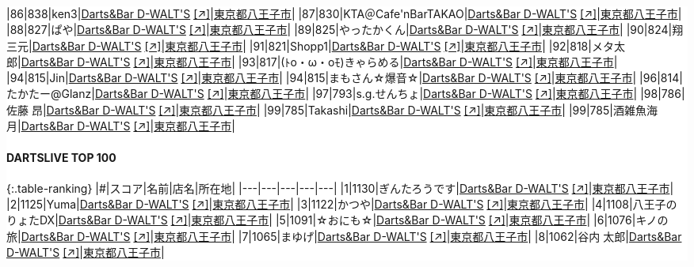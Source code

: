 |86|838|<span class="rank-name-dl">ken3</span>|<a href="/darts/rank/shops/7ff2ea872ca6c1c50d9b047a20a7ba1e.html">Darts&Bar D-WALT'S</a> <a href="https://search.dartslive.com/jp/shop/7ff2ea872ca6c1c50d9b047a20a7ba1e">[↗]</a>|<a href="/darts/rank/東京都/八王子市">東京都八王子市</a>|
|87|830|<span class="rank-name-pd">KTA＠Cafe&#x27;nBarTAKAO</span>|<a href="/darts/rank/shops/87355.html">Darts&Bar D-WALT'S</a> <a href="https://vs.phoenixdarts.com/jp/shop/shopDetailInfo/s_87355?s_seq=87355">[↗]</a>|<a href="/darts/rank/東京都/八王子市">東京都八王子市</a>|
|88|827|<span class="rank-name-pd">ぱや</span>|<a href="/darts/rank/shops/87355.html">Darts&Bar D-WALT'S</a> <a href="https://vs.phoenixdarts.com/jp/shop/shopDetailInfo/s_87355?s_seq=87355">[↗]</a>|<a href="/darts/rank/東京都/八王子市">東京都八王子市</a>|
|89|825|<span class="rank-name-pd">やったかくん</span>|<a href="/darts/rank/shops/87355.html">Darts&Bar D-WALT'S</a> <a href="https://vs.phoenixdarts.com/jp/shop/shopDetailInfo/s_87355?s_seq=87355">[↗]</a>|<a href="/darts/rank/東京都/八王子市">東京都八王子市</a>|
|90|824|<span class="rank-name-pd">翔三元</span>|<a href="/darts/rank/shops/87355.html">Darts&Bar D-WALT'S</a> <a href="https://vs.phoenixdarts.com/jp/shop/shopDetailInfo/s_87355?s_seq=87355">[↗]</a>|<a href="/darts/rank/東京都/八王子市">東京都八王子市</a>|
|91|821|<span class="rank-name-pd">Shopp1</span>|<a href="/darts/rank/shops/87355.html">Darts&Bar D-WALT'S</a> <a href="https://vs.phoenixdarts.com/jp/shop/shopDetailInfo/s_87355?s_seq=87355">[↗]</a>|<a href="/darts/rank/東京都/八王子市">東京都八王子市</a>|
|92|818|<span class="rank-name-pd">メタ太郎</span>|<a href="/darts/rank/shops/87355.html">Darts&Bar D-WALT'S</a> <a href="https://vs.phoenixdarts.com/jp/shop/shopDetailInfo/s_87355?s_seq=87355">[↗]</a>|<a href="/darts/rank/東京都/八王子市">東京都八王子市</a>|
|93|817|<span class="rank-name-pd">(ﾄo・ω・oﾓ)きゃらめる</span>|<a href="/darts/rank/shops/87355.html">Darts&Bar D-WALT'S</a> <a href="https://vs.phoenixdarts.com/jp/shop/shopDetailInfo/s_87355?s_seq=87355">[↗]</a>|<a href="/darts/rank/東京都/八王子市">東京都八王子市</a>|
|94|815|<span class="rank-name-pd">Jin</span>|<a href="/darts/rank/shops/87355.html">Darts&Bar D-WALT'S</a> <a href="https://vs.phoenixdarts.com/jp/shop/shopDetailInfo/s_87355?s_seq=87355">[↗]</a>|<a href="/darts/rank/東京都/八王子市">東京都八王子市</a>|
|94|815|<span class="rank-name-pd">まもさん☆爆音☆</span>|<a href="/darts/rank/shops/87355.html">Darts&Bar D-WALT'S</a> <a href="https://vs.phoenixdarts.com/jp/shop/shopDetailInfo/s_87355?s_seq=87355">[↗]</a>|<a href="/darts/rank/東京都/八王子市">東京都八王子市</a>|
|96|814|<span class="rank-name-pd">たかたー@Glanz</span>|<a href="/darts/rank/shops/87355.html">Darts&Bar D-WALT'S</a> <a href="https://vs.phoenixdarts.com/jp/shop/shopDetailInfo/s_87355?s_seq=87355">[↗]</a>|<a href="/darts/rank/東京都/八王子市">東京都八王子市</a>|
|97|793|<span class="rank-name-pd">s.g.せんちょ</span>|<a href="/darts/rank/shops/87355.html">Darts&Bar D-WALT'S</a> <a href="https://vs.phoenixdarts.com/jp/shop/shopDetailInfo/s_87355?s_seq=87355">[↗]</a>|<a href="/darts/rank/東京都/八王子市">東京都八王子市</a>|
|98|786|<span class="rank-name-pd"><span class="pro-icon-pd"></span>佐藤 昂</span>|<a href="/darts/rank/shops/87355.html">Darts&Bar D-WALT'S</a> <a href="https://vs.phoenixdarts.com/jp/shop/shopDetailInfo/s_87355?s_seq=87355">[↗]</a>|<a href="/darts/rank/東京都/八王子市">東京都八王子市</a>|
|99|785|<span class="rank-name-pd">Takashi</span>|<a href="/darts/rank/shops/87355.html">Darts&Bar D-WALT'S</a> <a href="https://vs.phoenixdarts.com/jp/shop/shopDetailInfo/s_87355?s_seq=87355">[↗]</a>|<a href="/darts/rank/東京都/八王子市">東京都八王子市</a>|
|99|785|<span class="rank-name-pd">酒雑魚海月</span>|<a href="/darts/rank/shops/87355.html">Darts&Bar D-WALT'S</a> <a href="https://vs.phoenixdarts.com/jp/shop/shopDetailInfo/s_87355?s_seq=87355">[↗]</a>|<a href="/darts/rank/東京都/八王子市">東京都八王子市</a>|


#### DARTSLIVE TOP 100



{:.table-ranking}
|#|スコア|名前|店名|所在地|
|---|---|---|---|---|
|1|1130|<span class="rank-name-dl">ぎんたろうです</span>|<a href="/darts/rank/shops/7ff2ea872ca6c1c50d9b047a20a7ba1e.html">Darts&Bar D-WALT'S</a> <a href="https://search.dartslive.com/jp/shop/7ff2ea872ca6c1c50d9b047a20a7ba1e">[↗]</a>|<a href="/darts/rank/東京都/八王子市">東京都八王子市</a>|
|2|1125|<span class="rank-name-dl">Yuma</span>|<a href="/darts/rank/shops/7ff2ea872ca6c1c50d9b047a20a7ba1e.html">Darts&Bar D-WALT'S</a> <a href="https://search.dartslive.com/jp/shop/7ff2ea872ca6c1c50d9b047a20a7ba1e">[↗]</a>|<a href="/darts/rank/東京都/八王子市">東京都八王子市</a>|
|3|1122|<span class="rank-name-dl">かつや</span>|<a href="/darts/rank/shops/7ff2ea872ca6c1c50d9b047a20a7ba1e.html">Darts&Bar D-WALT'S</a> <a href="https://search.dartslive.com/jp/shop/7ff2ea872ca6c1c50d9b047a20a7ba1e">[↗]</a>|<a href="/darts/rank/東京都/八王子市">東京都八王子市</a>|
|4|1108|<span class="rank-name-dl">八王子のりょたDX</span>|<a href="/darts/rank/shops/7ff2ea872ca6c1c50d9b047a20a7ba1e.html">Darts&Bar D-WALT'S</a> <a href="https://search.dartslive.com/jp/shop/7ff2ea872ca6c1c50d9b047a20a7ba1e">[↗]</a>|<a href="/darts/rank/東京都/八王子市">東京都八王子市</a>|
|5|1091|<span class="rank-name-dl">☆おにも☆</span>|<a href="/darts/rank/shops/7ff2ea872ca6c1c50d9b047a20a7ba1e.html">Darts&Bar D-WALT'S</a> <a href="https://search.dartslive.com/jp/shop/7ff2ea872ca6c1c50d9b047a20a7ba1e">[↗]</a>|<a href="/darts/rank/東京都/八王子市">東京都八王子市</a>|
|6|1076|<span class="rank-name-dl">キノの旅</span>|<a href="/darts/rank/shops/7ff2ea872ca6c1c50d9b047a20a7ba1e.html">Darts&Bar D-WALT'S</a> <a href="https://search.dartslive.com/jp/shop/7ff2ea872ca6c1c50d9b047a20a7ba1e">[↗]</a>|<a href="/darts/rank/東京都/八王子市">東京都八王子市</a>|
|7|1065|<span class="rank-name-dl">まゆげ</span>|<a href="/darts/rank/shops/7ff2ea872ca6c1c50d9b047a20a7ba1e.html">Darts&Bar D-WALT'S</a> <a href="https://search.dartslive.com/jp/shop/7ff2ea872ca6c1c50d9b047a20a7ba1e">[↗]</a>|<a href="/darts/rank/東京都/八王子市">東京都八王子市</a>|
|8|1062|<span class="rank-name-dl">谷内 太郎</span>|<a href="/darts/rank/shops/7ff2ea872ca6c1c50d9b047a20a7ba1e.html">Darts&Bar D-WALT'S</a> <a href="https://search.dartslive.com/jp/shop/7ff2ea872ca6c1c50d9b047a20a7ba1e">[↗]</a>|<a href="/darts/rank/東京都/八王子市">東京都八王子市</a>|